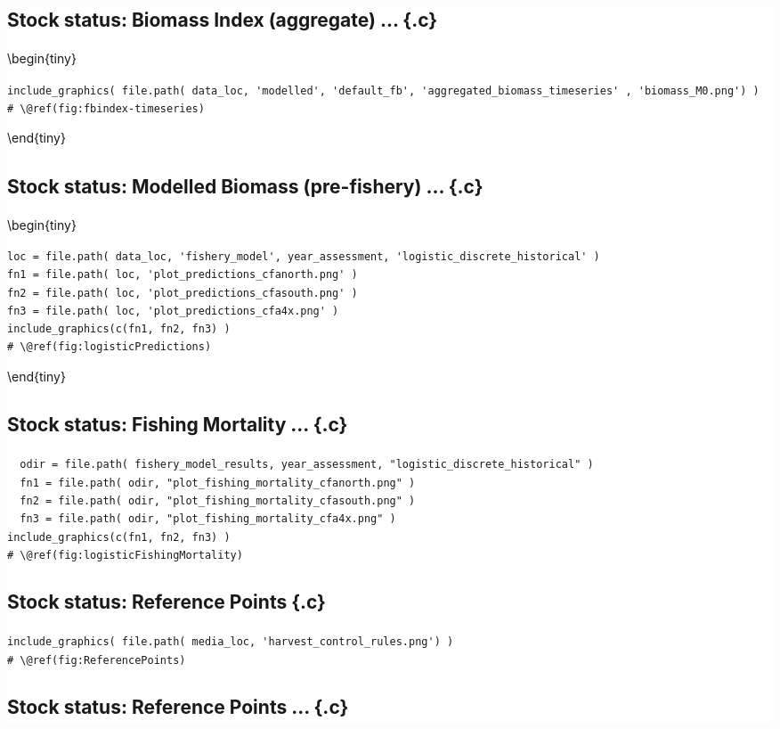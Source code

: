 ```{r fbindex-map, echo=FALSE, out.width='30%', fig.show='hold', fig.align='center', fig.cap= 'Biomass index log~10(t/km$^2$) predicted from the Snow Crab survey.' }
```
 

## Stock status: Biomass Index (aggregate) ... {.c}
    
\begin{tiny}
```{r fbindex-timeseries, out.width='60%', echo=FALSE, fig.align='center', fig.cap = 'The fishable biomass index (t) predicted by CARSTM of Snow Crab survey densities. Error bars represent Bayesian 95\\% Credible Intervals. Note large errors in 2020 when there was no survey.' }
include_graphics( file.path( data_loc, 'modelled', 'default_fb', 'aggregated_biomass_timeseries' , 'biomass_M0.png') )
# \@ref(fig:fbindex-timeseries)
```
\end{tiny}





## Stock status: Modelled Biomass (pre-fishery) ... {.c}

\begin{tiny}
```{r logisticPredictions, out.width='32%', echo=FALSE, fig.show='hold', fig.align='center', fig.cap = 'Model 1 fishable, posterior mean modelled biomass (pre-fishery; kt) are shown in dark orange for N-ENS, S-ENS and 4X (left, middle and right). Light orange are posterior samples of modelled biomass (pre-fishery; kt) to illustrate the variability of the predictions. The biomass index (post-fishery, except prior to 2004) after model adjustment by the model catchability coefficient is in gray.' } 
loc = file.path( data_loc, 'fishery_model', year_assessment, 'logistic_discrete_historical' )
fn1 = file.path( loc, 'plot_predictions_cfanorth.png' ) 
fn2 = file.path( loc, 'plot_predictions_cfasouth.png' ) 
fn3 = file.path( loc, 'plot_predictions_cfa4x.png' ) 
include_graphics(c(fn1, fn2, fn3) )
# \@ref(fig:logisticPredictions)
```
\end{tiny}






## Stock status: Fishing Mortality ... {.c}

```{r logisticFishingMortality, out.width='32%', echo=FALSE,  fig.show='hold', fig.align='center', fig.cap = 'Time-series of modelled instantaneous fishing mortality from Model 1, for N-ENS (left), S-ENS (middle), and 4X (right). Samples of the posterior densities are presented, with the darkest line being the mean.' }
  odir = file.path( fishery_model_results, year_assessment, "logistic_discrete_historical" )
  fn1 = file.path( odir, "plot_fishing_mortality_cfanorth.png" ) 
  fn2 = file.path( odir, "plot_fishing_mortality_cfasouth.png" ) 
  fn3 = file.path( odir, "plot_fishing_mortality_cfa4x.png" ) 
include_graphics(c(fn1, fn2, fn3) )
# \@ref(fig:logisticFishingMortality)
```



## Stock status: Reference Points {.c}
 

```{r ReferencePoints, out.width='40%', echo=FALSE, fig.align='center', fig.cap = 'Harvest control rules for the Scotian Shelf Snow Crab fisheries.' }
include_graphics( file.path( media_loc, 'harvest_control_rules.png') ) 
# \@ref(fig:ReferencePoints)
```


## Stock status: Reference Points ... {.c}
